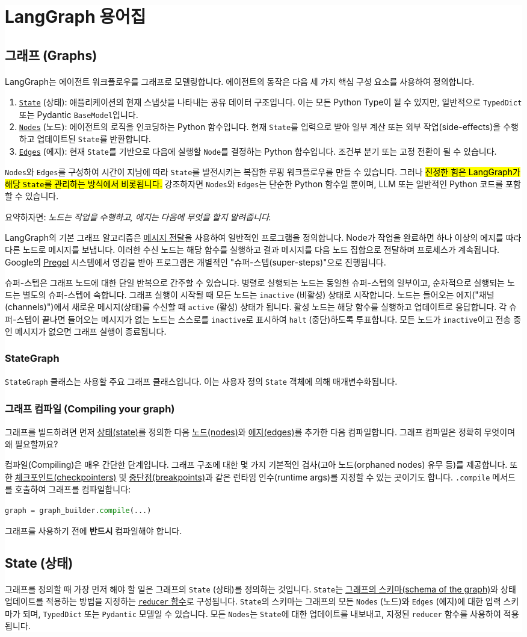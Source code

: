 # LangGraph 용어집

## 그래프 (Graphs)

LangGraph는 에이전트 워크플로우를 그래프로 모델링합니다. 에이전트의 동작은 다음 세 가지 핵심 구성 요소를 사용하여 정의합니다.

1. [`State`](#state) (상태): 애플리케이션의 현재 스냅샷을 나타내는 공유 데이터 구조입니다. 이는 모든 Python Type이 될 수 있지만, 일반적으로 `TypedDict` 또는 Pydantic `BaseModel`입니다.
2. [`Nodes`](#nodes) (노드): 에이전트의 로직을 인코딩하는 Python 함수입니다. 현재 `State`를 입력으로 받아 일부 계산 또는 외부 작업(side-effects)을 수행하고 업데이트된 `State`를 반환합니다.
3. [`Edges`](#edges) (에지): 현재 `State`를 기반으로 다음에 실행할 `Node`를 결정하는 Python 함수입니다. 조건부 분기 또는 고정 전환이 될 수 있습니다.

`Nodes`와 `Edges`를 구성하여 시간이 지남에 따라 `State`를 발전시키는 복잡한 루핑 워크플로우를 만들 수 있습니다. 그러나 <mark>진정한 힘은 LangGraph가 해당 `State`를 관리하는 방식에서 비롯됩니다.</mark> 강조하자면 `Nodes`와 `Edges`는 단순한 Python 함수일 뿐이며, LLM 또는 일반적인 Python 코드를 포함할 수 있습니다.

요약하자면: _노드는 작업을 수행하고, 에지는 다음에 무엇을 할지 알려줍니다._

LangGraph의 기본 그래프 알고리즘은 [메시지 전달](https://en.wikipedia.org/wiki/Message_passing)을 사용하여 일반적인 프로그램을 정의합니다. Node가 작업을 완료하면 하나 이상의 에지를 따라 다른 노드로 메시지를 보냅니다. 이러한 수신 노드는 해당 함수를 실행하고 결과 메시지를 다음 노드 집합으로 전달하며 프로세스가 계속됩니다. Google의 [Pregel](https://research.google.com/pubs/pregel-a-system-for-large-scale-graph-processing/) 시스템에서 영감을 받아 프로그램은 개별적인 "슈퍼-스텝(super-steps)"으로 진행됩니다.

슈퍼-스텝은 그래프 노드에 대한 단일 반복으로 간주할 수 있습니다. 병렬로 실행되는 노드는 동일한 슈퍼-스텝의 일부이고, 순차적으로 실행되는 노드는 별도의 슈퍼-스텝에 속합니다. 그래프 실행이 시작될 때 모든 노드는 `inactive` (비활성) 상태로 시작합니다. 노드는 들어오는 에지("채널(channels)")에서 새로운 메시지(상태)를 수신할 때 `active` (활성) 상태가 됩니다. 활성 노드는 해당 함수를 실행하고 업데이트로 응답합니다. 각 슈퍼-스텝이 끝나면 들어오는 메시지가 없는 노드는 스스로를 `inactive`로 표시하여 `halt` (중단)하도록 투표합니다. 모든 노드가 `inactive`이고 전송 중인 메시지가 없으면 그래프 실행이 종료됩니다.

### StateGraph

`StateGraph` 클래스는 사용할 주요 그래프 클래스입니다. 이는 사용자 정의 `State` 객체에 의해 매개변수화됩니다.

### 그래프 컴파일 (Compiling your graph)

그래프를 빌드하려면 먼저 [상태(state)](#state)를 정의한 다음 [노드(nodes)](#nodes)와 [에지(edges)](#edges)를 추가한 다음 컴파일합니다. 그래프 컴파일은 정확히 무엇이며 왜 필요할까요?

컴파일(Compiling)은 매우 간단한 단계입니다. 그래프 구조에 대한 몇 가지 기본적인 검사(고아 노드(orphaned nodes) 유무 등)를 제공합니다. 또한 [체크포인트(checkpointers)](./persistence.md) 및 [중단점(breakpoints)](#breakpoints)과 같은 런타임 인수(runtime args)를 지정할 수 있는 곳이기도 합니다. `.compile` 메서드를 호출하여 그래프를 컴파일합니다:

```python
graph = graph_builder.compile(...)
```

그래프를 사용하기 전에 **반드시** 컴파일해야 합니다.

## State (상태)

그래프를 정의할 때 가장 먼저 해야 할 일은 그래프의 `State` (상태)를 정의하는 것입니다. `State`는 [그래프의 스키마(schema of the graph)](#schema)와 상태 업데이트를 적용하는 방법을 지정하는 [`reducer` 함수](#reducers)로 구성됩니다. `State`의 스키마는 그래프의 모든 `Nodes` (노드)와 `Edges` (에지)에 대한 입력 스키마가 되며, `TypedDict` 또는 `Pydantic` 모델일 수 있습니다. 모든 `Nodes`는 `State`에 대한 업데이트를 내보내고, 지정된 `reducer` 함수를 사용하여 적용됩니다.
